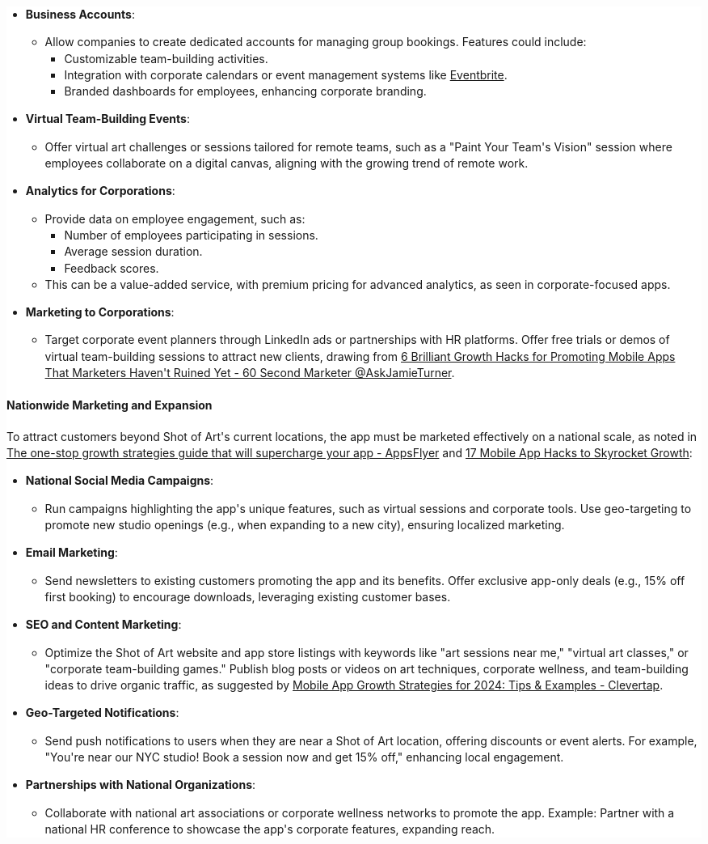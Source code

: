 - **Business Accounts**:
  - Allow companies to create dedicated accounts for managing group bookings. Features could include:
    - Customizable team-building activities.
    - Integration with corporate calendars or event management systems like [Eventbrite](https://www.eventbrite.com/).
    - Branded dashboards for employees, enhancing corporate branding.

- **Virtual Team-Building Events**:
  - Offer virtual art challenges or sessions tailored for remote teams, such as a "Paint Your Team's Vision" session where employees collaborate on a digital canvas, aligning with the growing trend of remote work.

- **Analytics for Corporations**:
  - Provide data on employee engagement, such as:
    - Number of employees participating in sessions.
    - Average session duration.
    - Feedback scores.
  - This can be a value-added service, with premium pricing for advanced analytics, as seen in corporate-focused apps.

- **Marketing to Corporations**:
  - Target corporate event planners through LinkedIn ads or partnerships with HR platforms. Offer free trials or demos of virtual team-building sessions to attract new clients, drawing from [6 Brilliant Growth Hacks for Promoting Mobile Apps That Marketers Haven't Ruined Yet - 60 Second Marketer @AskJamieTurner](https://60secondmarketer.com/6-brilliant-growth-hacks-for-promoting-mobile-apps-that-marketers-havent-ruined-yet/).

#### Nationwide Marketing and Expansion
To attract customers beyond Shot of Art's current locations, the app must be marketed effectively on a national scale, as noted in [The one-stop growth strategies guide that will supercharge your app - AppsFlyer](https://www.appsflyer.com/blog/tips-strategy/app-growth/) and [17 Mobile App Hacks to Skyrocket Growth](https://growthmarketingconf.com/mobile-app-hacks-to-skyrocket-growth/):

- **National Social Media Campaigns**:
  - Run campaigns highlighting the app's unique features, such as virtual sessions and corporate tools. Use geo-targeting to promote new studio openings (e.g., when expanding to a new city), ensuring localized marketing.

- **Email Marketing**:
  - Send newsletters to existing customers promoting the app and its benefits. Offer exclusive app-only deals (e.g., 15% off first booking) to encourage downloads, leveraging existing customer bases.

- **SEO and Content Marketing**:
  - Optimize the Shot of Art website and app store listings with keywords like "art sessions near me," "virtual art classes," or "corporate team-building games." Publish blog posts or videos on art techniques, corporate wellness, and team-building ideas to drive organic traffic, as suggested by [Mobile App Growth Strategies for 2024: Tips & Examples - Clevertap](https://clevertap.com/blog/growth-strategy/).

- **Geo-Targeted Notifications**:
  - Send push notifications to users when they are near a Shot of Art location, offering discounts or event alerts. For example, "You're near our NYC studio! Book a session now and get 15% off," enhancing local engagement.

- **Partnerships with National Organizations**:
  - Collaborate with national art associations or corporate wellness networks to promote the app. Example: Partner with a national HR conference to showcase the app's corporate features, expanding reach.
